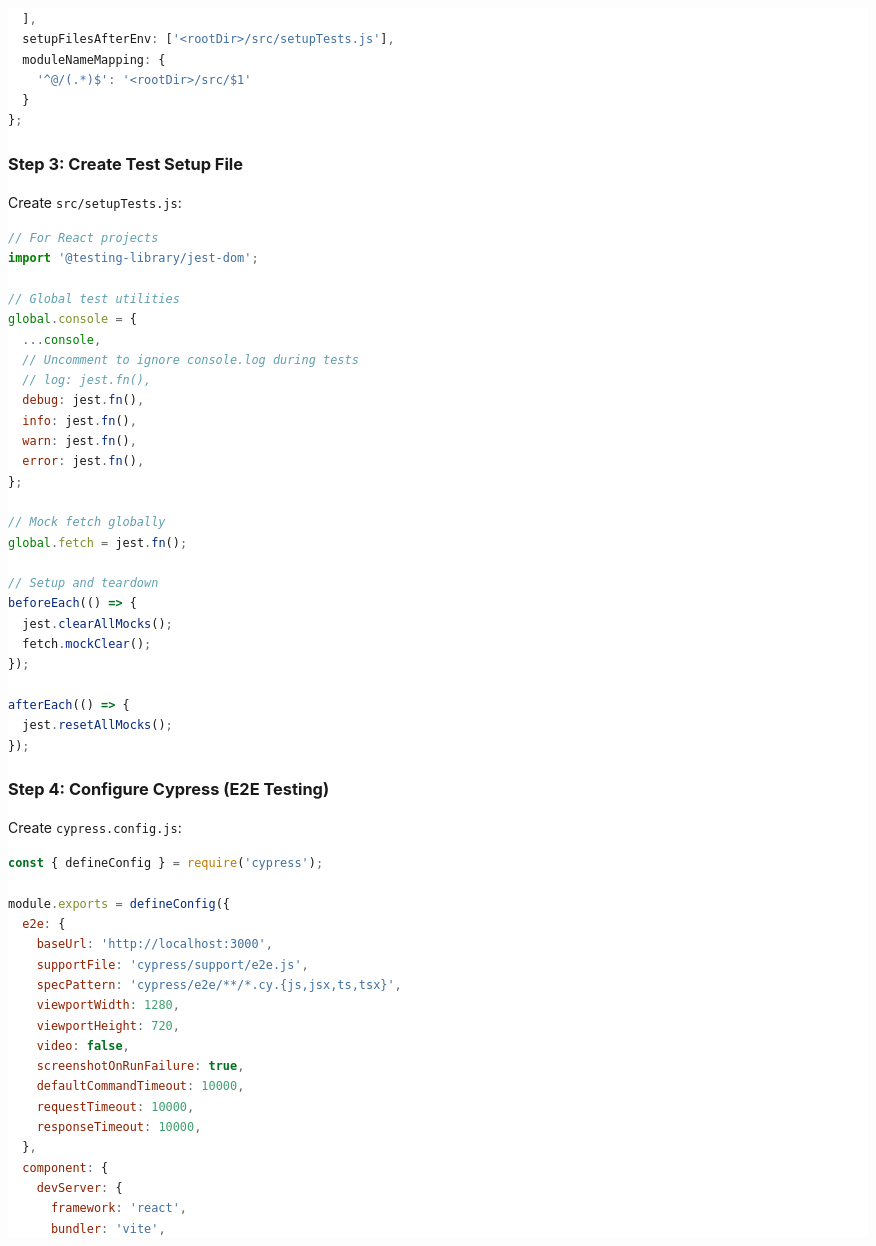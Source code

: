 ```javascript
  ],
  setupFilesAfterEnv: ['<rootDir>/src/setupTests.js'],
  moduleNameMapping: {
    '^@/(.*)$': '<rootDir>/src/$1'
  }
};
```

### Step 3: Create Test Setup File

Create `src/setupTests.js`:

```javascript
// For React projects
import '@testing-library/jest-dom';

// Global test utilities
global.console = {
  ...console,
  // Uncomment to ignore console.log during tests
  // log: jest.fn(),
  debug: jest.fn(),
  info: jest.fn(),
  warn: jest.fn(),
  error: jest.fn(),
};

// Mock fetch globally
global.fetch = jest.fn();

// Setup and teardown
beforeEach(() => {
  jest.clearAllMocks();
  fetch.mockClear();
});

afterEach(() => {
  jest.resetAllMocks();
});
```

### Step 4: Configure Cypress (E2E Testing)

Create `cypress.config.js`:

```javascript
const { defineConfig } = require('cypress');

module.exports = defineConfig({
  e2e: {
    baseUrl: 'http://localhost:3000',
    supportFile: 'cypress/support/e2e.js',
    specPattern: 'cypress/e2e/**/*.cy.{js,jsx,ts,tsx}',
    viewportWidth: 1280,
    viewportHeight: 720,
    video: false,
    screenshotOnRunFailure: true,
    defaultCommandTimeout: 10000,
    requestTimeout: 10000,
    responseTimeout: 10000,
  },
  component: {
    devServer: {
      framework: 'react',
      bundler: 'vite',
```